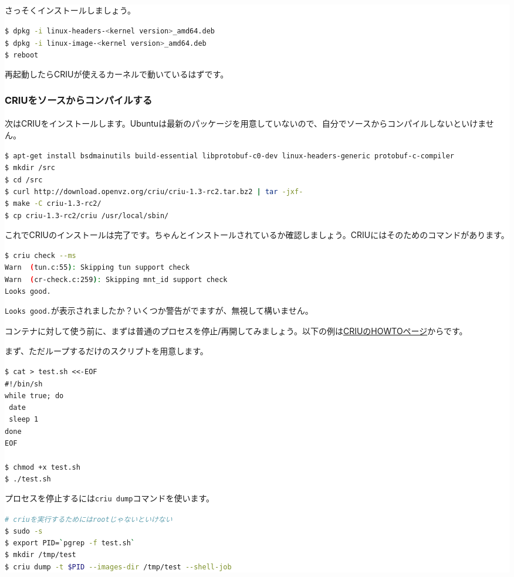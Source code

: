 さっそくインストールしましょう。

```sh
$ dpkg -i linux-headers-<kernel version>_amd64.deb
$ dpkg -i linux-image-<kernel version>_amd64.deb
$ reboot
```

再起動したらCRIUが使えるカーネルで動いているはずです。

### CRIUをソースからコンパイルする
次はCRIUをインストールします。Ubuntuは最新のパッケージを用意していないので、自分でソースからコンパイルしないといけません。

```sh
$ apt-get install bsdmainutils build-essential libprotobuf-c0-dev linux-headers-generic protobuf-c-compiler
$ mkdir /src
$ cd /src
$ curl http://download.openvz.org/criu/criu-1.3-rc2.tar.bz2 | tar -jxf-
$ make -C criu-1.3-rc2/
$ cp criu-1.3-rc2/criu /usr/local/sbin/
```

これでCRIUのインストールは完了です。ちゃんとインストールされているか確認しましょう。CRIUにはそのためのコマンドがあります。

```sh
$ criu check --ms
Warn  (tun.c:55): Skipping tun support check
Warn  (cr-check.c:259): Skipping mnt_id support check
Looks good.
```

 ```Looks good.```が表示されましたか？いくつか警告がでますが、無視して構いません。

コンテナに対して使う前に、まずは普通のプロセスを停止/再開してみましょう。以下の例は[CRIUのHOWTOページ](http://criu.org/Simple_loop)からです。

まず、ただループするだけのスクリプトを用意します。

```
$ cat > test.sh <<-EOF
#!/bin/sh
while true; do
 date
 sleep 1
done
EOF

$ chmod +x test.sh
$ ./test.sh
```

プロセスを停止するには```criu dump```コマンドを使います。

```sh
# criuを実行するためにはrootじゃないといけない
$ sudo -s
$ export PID=`pgrep -f test.sh`
$ mkdir /tmp/test
$ criu dump -t $PID --images-dir /tmp/test --shell-job
```
